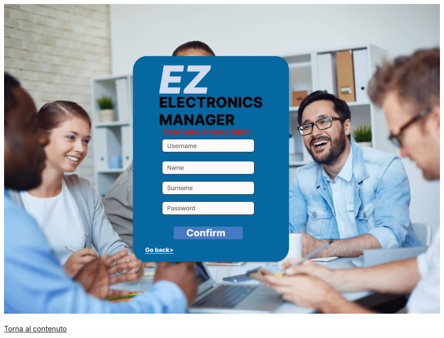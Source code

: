![aggiungi_manager_errore](./Images/GUI_images_v2/Aggiungi_Manager_errore.png)

[Torna al contenuto](#contenuto)

 




 




